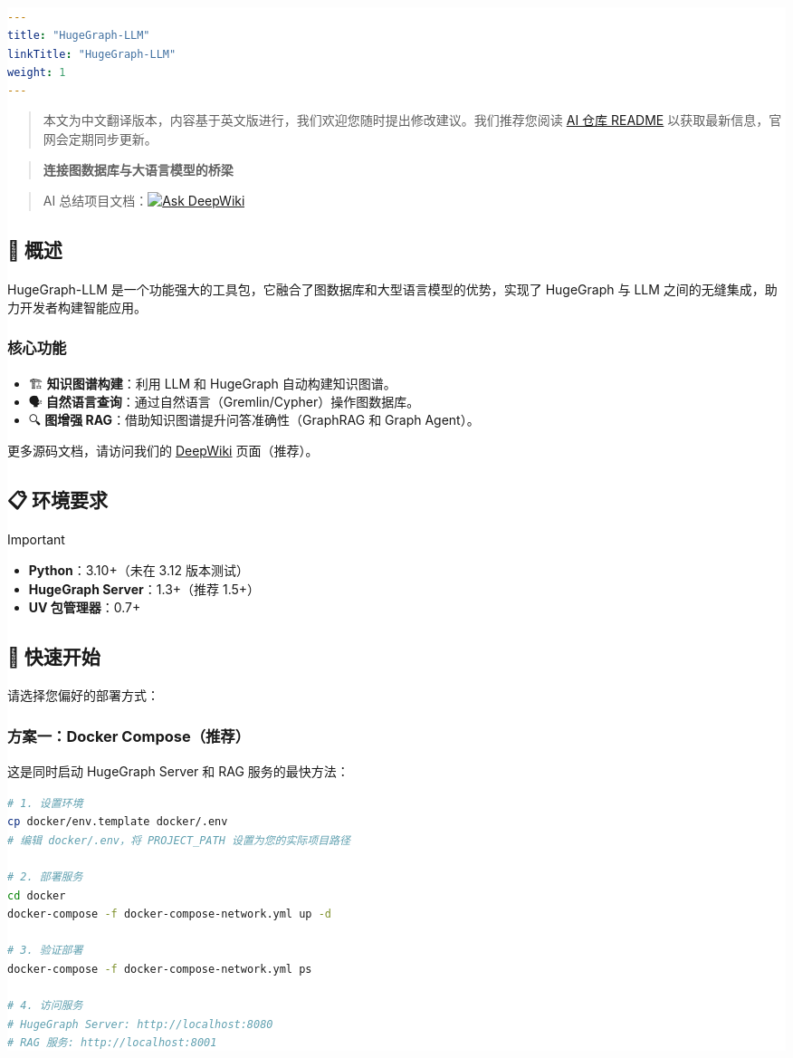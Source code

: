 ```yaml
---
title: "HugeGraph-LLM"
linkTitle: "HugeGraph-LLM"
weight: 1
---
```


> 本文为中文翻译版本，内容基于英文版进行，我们欢迎您随时提出修改建议。我们推荐您阅读 [AI 仓库 README](https://github.com/apache/incubator-hugegraph-ai/tree/main/hugegraph-llm#readme) 以获取最新信息，官网会定期同步更新。

> **连接图数据库与大语言模型的桥梁**

> AI 总结项目文档：[![Ask DeepWiki](https://deepwiki.com/badge.svg)](https://deepwiki.com/apache/incubator-hugegraph-ai)

## 🎯 概述

HugeGraph-LLM 是一个功能强大的工具包，它融合了图数据库和大型语言模型的优势，实现了 HugeGraph 与 LLM 之间的无缝集成，助力开发者构建智能应用。

### 核心功能
- 🏗️ **知识图谱构建**：利用 LLM 和 HugeGraph 自动构建知识图谱。
- 🗣️ **自然语言查询**：通过自然语言（Gremlin/Cypher）操作图数据库。
- 🔍 **图增强 RAG**：借助知识图谱提升问答准确性（GraphRAG 和 Graph Agent）。

更多源码文档，请访问我们的 [DeepWiki](https://deepwiki.com/apache/incubator-hugegraph-ai) 页面（推荐）。

## 📋 环境要求

> [!IMPORTANT]
> - **Python**：3.10+（未在 3.12 版本测试）
> - **HugeGraph Server**：1.3+（推荐 1.5+）
> - **UV 包管理器**：0.7+

## 🚀 快速开始

请选择您偏好的部署方式：

### 方案一：Docker Compose（推荐）

这是同时启动 HugeGraph Server 和 RAG 服务的最快方法：

```bash
# 1. 设置环境
cp docker/env.template docker/.env
# 编辑 docker/.env，将 PROJECT_PATH 设置为您的实际项目路径

# 2. 部署服务
cd docker
docker-compose -f docker-compose-network.yml up -d

# 3. 验证部署
docker-compose -f docker-compose-network.yml ps

# 4. 访问服务
# HugeGraph Server: http://localhost:8080
# RAG 服务: http://localhost:8001
```
